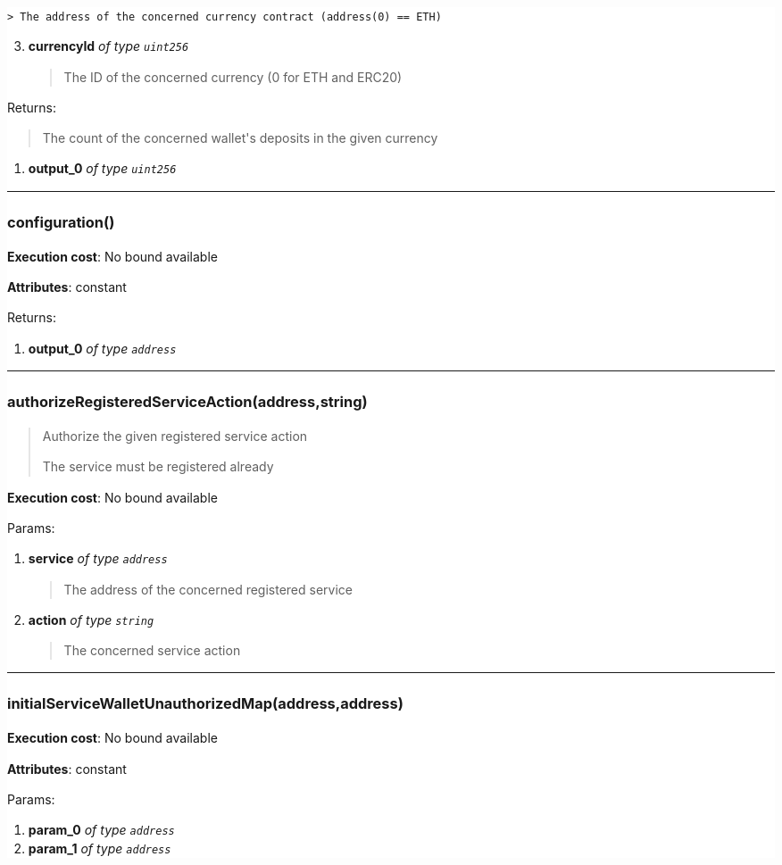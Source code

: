     > The address of the concerned currency contract (address(0) == ETH)

3. **currencyId** *of type `uint256`*

    > The ID of the concerned currency (0 for ETH and ERC20)


Returns:

> The count of the concerned wallet's deposits in the given currency

1. **output_0** *of type `uint256`*

--- 
### configuration()


**Execution cost**: No bound available

**Attributes**: constant



Returns:


1. **output_0** *of type `address`*

--- 
### authorizeRegisteredServiceAction(address,string)
>
>Authorize the given registered service action
>
> The service must be registered already


**Execution cost**: No bound available


Params:

1. **service** *of type `address`*

    > The address of the concerned registered service

2. **action** *of type `string`*

    > The concerned service action



--- 
### initialServiceWalletUnauthorizedMap(address,address)


**Execution cost**: No bound available

**Attributes**: constant


Params:

1. **param_0** *of type `address`*
2. **param_1** *of type `address`*
